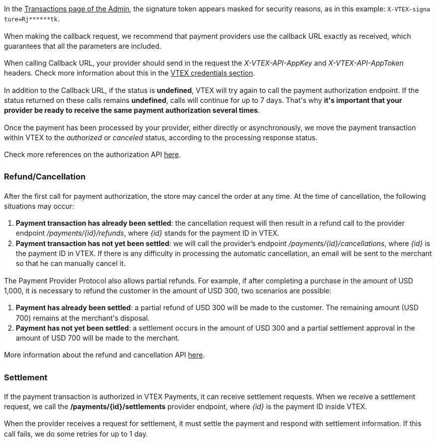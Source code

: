 In the [Transactions page of the Admin](https://help.vtex.com/en/tutorial/how-to-view-the-orders-details--tutorials_452), the signature token appears masked for security reasons, as in this example: `X-VTEX-signature=Rj******tk`.

When making the callback request, we recommend that payment providers use the callback URL exactly as received, which guarantees that all the parameters are included.

When calling Callback URL, your provider should send in the request the *X-VTEX-API-AppKey* and *X-VTEX-API-AppToken* headers. Check more information about this in the [VTEX credentials section](/en/tutorial/payment-provider-protocol#vtex-credentials).

<div class="alert alert-danger">
In addition to the Callback URL, if the status is <strong>undefined</strong>, VTEX will try again to call the payment authorization endpoint. If the status returned on these calls remains <strong>undefined</strong>, calls will continue for up to 7 days. That's why <strong>it's important that your provider be ready to receive the same payment authorization several times</strong>.
</div>

Once the payment has been processed by your provider, either directly or asynchronously, we move the payment transaction within VTEX to the *authorized* or *canceled* status, according to the processing response status.

Check more references on the authorization API [here](https://developers.vtex.com/docs/guides/payment-provider-protocol-api-overview).

### Refund/Cancellation
After the first call for payment authorization, the store may cancel the order at any time. At the time of cancellation, the following situations may occur:

1. __Payment transaction has already been settled__: the cancellation request will then result in a refund call to the provider endpoint _/payments/{id}/refunds_, where _{id}_ stands for the payment ID in VTEX. 
2. __Payment transaction has not yet been settled__: we will call the provider’s endpoint _/payments/{id}/cancellations_, where _{id}_ is the payment ID in VTEX. If there is any difficulty in processing the automatic cancellation, an email will be sent to the merchant so that he can manually cancel it.

The Payment Provider Protocol also allows partial refunds. For example, if after completing a purchase in the amount of USD 1,000, it is necessary to refund the customer in the amount of USD 300, two scenarios are possible:

1. __Payment has already been settled__: a partial refund of USD 300 will be made to the customer. The remaining amount (USD 700) remains at the merchant's disposal.
2. __Payment has not yet been settled__: a settlement occurs in the amount of USD 300 and a partial settlement approval in the amount of USD 700 will be made to the merchant.  

More information about the refund and cancellation API [here](https://developers.vtex.com/docs/guides/payment-provider-protocol-api-overview).

### Settlement

If the payment transaction is authorized in VTEX Payments, it can receive settlement requests. When we receive a settlement request, we call the __/payments/{id}/settlements__ provider endpoint, where *{id}* is the payment ID inside VTEX.

When the provider receives a request for settlement, it must settle the payment and respond with settlement information. If this call fails, we do some retries for up to 1 day.
